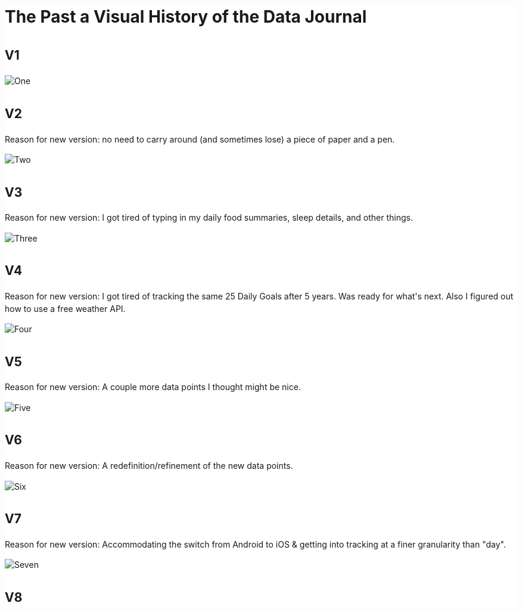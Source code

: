 # The Past a Visual History of the Data Journal

## V1

![One](https://lh3.googleusercontent.com/pw/ACtC-3eje4GpR6pYZm5NO1MLOGy2T3zKVuX5hJfJYjCwZKA0InRqbqrfgGaNj-RY8aDDnNDznuY_0O23NZkw2i3u-wGY3S5Uw2EKcT7XxN0D02skDKbIAXpUVH8t9b2rkOSKD0AsCdkmIoiwfYmgs23toTvGqQ=w600)

## V2

Reason for new version: no need to carry around (and sometimes lose) a piece of paper and a pen.

![Two](https://lh3.googleusercontent.com/pw/ACtC-3d_OabeMync1e9merFsgDpbzodHwkW0kZ_QWAon06nAKKIAHaEyX0bWCinXVqwxoNOna_wVd3iKZ1m7ef3MS_aFJM85oETzI202UfvYLNGwCAQF6CJExtfSs0zHD6-5h4V50SCChmNyRugTvmc9QsjssQ=w600)

## V3

Reason for new version: I got tired of typing in my daily food summaries, sleep details, and other things.

![Three](https://lh3.googleusercontent.com/pw/ACtC-3e1-749IqQ6qbboX_hFmeQvK1cWSCpXXQwgwzD9T4VVOuBtIvaGjWsRSlRYhCbZi9n1YWPKo_CB6eB6PkBPJ16bnRn_J_QvqFT4e8qWMYg_vz3p-G7sCFDduCZ7pJxmtTOAd6rvj5KTUqJtZmJHwkfLSw=w600)

## V4

Reason for new version: I got tired of tracking the same 25 Daily Goals after 5 years. Was ready for what's next. Also I figured out how to use a free weather API.

![Four](https://lh3.googleusercontent.com/pw/ACtC-3eyXV-TzREBKjnycr7xkK_lTD11qhjhCWBiX_DAEbUSkmHzu6t_TJpF0d1ATSSVqCD17PYP8abNK75ButoUgVXmTPD2H5Ykd_tBEGGXqwPYLAjQCVpMj8mxAlmDGo369tD8XX3jd8kHeBRU7F7VQOjaqg=w600)

## V5

Reason for new version: A couple more data points I thought might be nice.

![Five](https://lh3.googleusercontent.com/pw/ACtC-3fz1Vn-saWHKQyaiH2ID0lpJq14ulwjmW9rNPzyxH3wnjRROp7ADlulfmINtizyaAFo00sGN4DWw-PXe3audI9YhwQdqWqAfImszzujpcGST7GYT4hLavLa1xIzNFBvJMCW-8oMTMIB2gTT2lKp8VDTZg=w600)

## V6

Reason for new version: A redefinition/refinement of the new data points.

![Six](https://lh3.googleusercontent.com/pw/ACtC-3fjuZCFBOhEFroeGqLgm98KpIVcWALUppKb9GtnE_0pJsBgTWO8PJO1hx2r4GQW5c4MaqIWtPoHlhYw2Z1-HLf3N7gPArMO58kysaW_CK4Ys_eqwdxWlYLm0Mijo9ZP6u1r152tGw04XIbBIKSLkX6lkg=w600)

## V7

Reason for new version: Accommodating the switch from Android to iOS & getting into tracking at a finer granularity than "day".  

![Seven](https://lh3.googleusercontent.com/pw/ACtC-3c4wk6XgXIfNhXTo_WSRy69SG5JMEF3ic2VSiyDswzf2nzYKEfhXsYCHfCEDkiSDcMWU9zdveMxHNCqUc_AramqYjiNOqPhI__yLHXxTZJB5CTcQzawzjR3XA4oV8i5NgeieaOOfeB5NDQd-rtBR8eB5g=w600)

## V8
